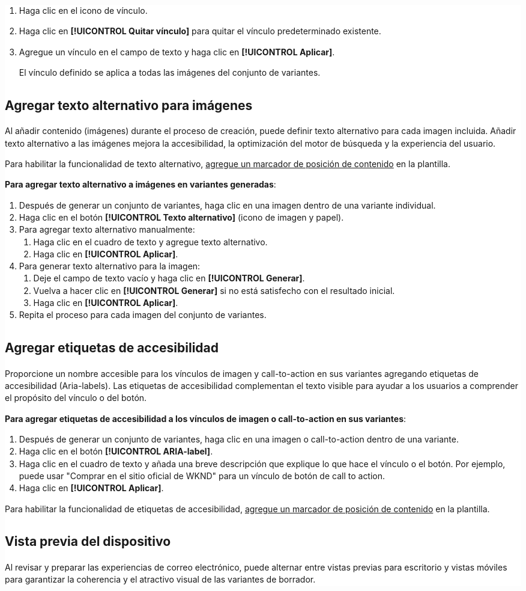 1. Haga clic en el icono de vínculo.
1. Haga clic en **[!UICONTROL Quitar vínculo]** para quitar el vínculo predeterminado existente.
1. Agregue un vínculo en el campo de texto y haga clic en **[!UICONTROL Aplicar]**.

   El vínculo definido se aplica a todas las imágenes del conjunto de variantes.

## Agregar texto alternativo para imágenes

Al añadir contenido (imágenes) durante el proceso de creación, puede definir texto alternativo para cada imagen incluida. Añadir texto alternativo a las imágenes mejora la accesibilidad, la optimización del motor de búsqueda y la experiencia del usuario.

Para habilitar la funcionalidad de texto alternativo, [agregue un marcador de posición de contenido](/help/user-guide/content/customize-template.md#alternative-text) en la plantilla.

**Para agregar texto alternativo a imágenes en variantes generadas**:

1. Después de generar un conjunto de variantes, haga clic en una imagen dentro de una variante individual.
1. Haga clic en el botón **[!UICONTROL Texto alternativo]** (icono de imagen y papel).
1. Para agregar texto alternativo manualmente:
   1. Haga clic en el cuadro de texto y agregue texto alternativo.
   1. Haga clic en **[!UICONTROL Aplicar]**.
1. Para generar texto alternativo para la imagen:
   1. Deje el campo de texto vacío y haga clic en **[!UICONTROL Generar]**.
   1. Vuelva a hacer clic en **[!UICONTROL Generar]** si no está satisfecho con el resultado inicial.
   1. Haga clic en **[!UICONTROL Aplicar]**.
1. Repita el proceso para cada imagen del conjunto de variantes.

## Agregar etiquetas de accesibilidad

Proporcione un nombre accesible para los vínculos de imagen y call-to-action en sus variantes agregando etiquetas de accesibilidad (Aria-labels). Las etiquetas de accesibilidad complementan el texto visible para ayudar a los usuarios a comprender el propósito del vínculo o del botón.

**Para agregar etiquetas de accesibilidad a los vínculos de imagen o call-to-action en sus variantes**:

1. Después de generar un conjunto de variantes, haga clic en una imagen o call-to-action dentro de una variante.
1. Haga clic en el botón **[!UICONTROL ARIA-label]**.
1. Haga clic en el cuadro de texto y añada una breve descripción que explique lo que hace el vínculo o el botón. Por ejemplo, puede usar &quot;Comprar en el sitio oficial de WKND&quot; para un vínculo de botón de call to action.
1. Haga clic en **[!UICONTROL Aplicar]**.

Para habilitar la funcionalidad de etiquetas de accesibilidad, [agregue un marcador de posición de contenido](/help/user-guide/content/customize-template.md) en la plantilla.

## Vista previa del dispositivo

Al revisar y preparar las experiencias de correo electrónico, puede alternar entre vistas previas para escritorio y vistas móviles para garantizar la coherencia y el atractivo visual de las variantes de borrador.
